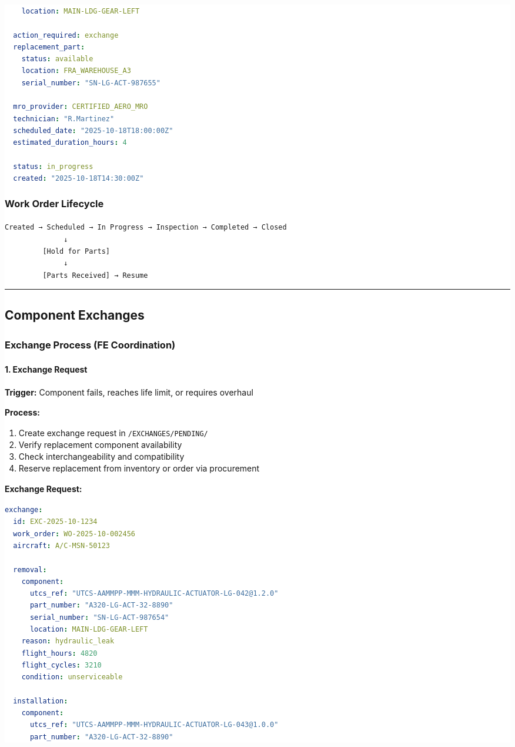 ```yaml
    location: MAIN-LDG-GEAR-LEFT
    
  action_required: exchange
  replacement_part:
    status: available
    location: FRA_WAREHOUSE_A3
    serial_number: "SN-LG-ACT-987655"
    
  mro_provider: CERTIFIED_AERO_MRO
  technician: "R.Martinez"
  scheduled_date: "2025-10-18T18:00:00Z"
  estimated_duration_hours: 4
  
  status: in_progress
  created: "2025-10-18T14:30:00Z"
```

### Work Order Lifecycle

```
Created → Scheduled → In Progress → Inspection → Completed → Closed
              ↓
         [Hold for Parts]
              ↓
         [Parts Received] → Resume
```

---

## Component Exchanges

### Exchange Process (FE Coordination)

#### 1. Exchange Request
**Trigger:** Component fails, reaches life limit, or requires overhaul

**Process:**
1. Create exchange request in `/EXCHANGES/PENDING/`
2. Verify replacement component availability
3. Check interchangeability and compatibility
4. Reserve replacement from inventory or order via procurement

**Exchange Request:**
```yaml
exchange:
  id: EXC-2025-10-1234
  work_order: WO-2025-10-002456
  aircraft: A/C-MSN-50123
  
  removal:
    component:
      utcs_ref: "UTCS-AAMMPP-MMM-HYDRAULIC-ACTUATOR-LG-042@1.2.0"
      part_number: "A320-LG-ACT-32-8890"
      serial_number: "SN-LG-ACT-987654"
      location: MAIN-LDG-GEAR-LEFT
    reason: hydraulic_leak
    flight_hours: 4820
    flight_cycles: 3210
    condition: unserviceable
    
  installation:
    component:
      utcs_ref: "UTCS-AAMMPP-MMM-HYDRAULIC-ACTUATOR-LG-043@1.0.0"
      part_number: "A320-LG-ACT-32-8890"
```